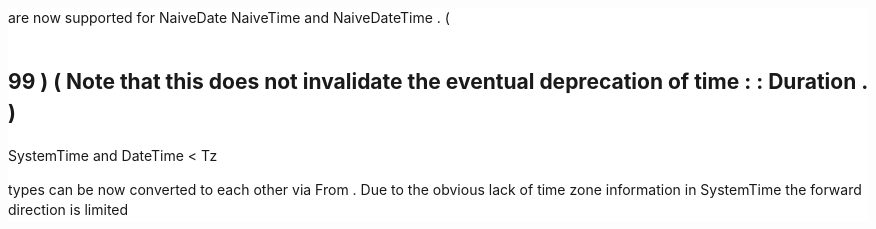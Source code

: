 are
now
supported
for
NaiveDate
NaiveTime
and
NaiveDateTime
.
(
#
99
)
(
Note
that
this
does
not
invalidate
the
eventual
deprecation
of
time
:
:
Duration
.
)
-
SystemTime
and
DateTime
<
Tz
>
types
can
be
now
converted
to
each
other
via
From
.
Due
to
the
obvious
lack
of
time
zone
information
in
SystemTime
the
forward
direction
is
limited
